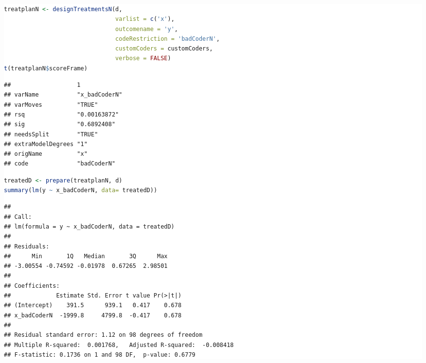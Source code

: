 ``` r
treatplanN <- designTreatmentsN(d, 
                                varlist = c('x'),
                                outcomename = 'y',
                                codeRestriction = 'badCoderN',
                                customCoders = customCoders, 
                                verbose = FALSE)
t(treatplanN$scoreFrame)
```

    ##                   1            
    ## varName           "x_badCoderN"
    ## varMoves          "TRUE"       
    ## rsq               "0.00163872" 
    ## sig               "0.6892408"  
    ## needsSplit        "TRUE"       
    ## extraModelDegrees "1"          
    ## origName          "x"          
    ## code              "badCoderN"

``` r
treatedD <- prepare(treatplanN, d)
summary(lm(y ~ x_badCoderN, data= treatedD))
```

    ## 
    ## Call:
    ## lm(formula = y ~ x_badCoderN, data = treatedD)
    ## 
    ## Residuals:
    ##      Min       1Q   Median       3Q      Max 
    ## -3.00554 -0.74592 -0.01978  0.67265  2.98501 
    ## 
    ## Coefficients:
    ##             Estimate Std. Error t value Pr(>|t|)
    ## (Intercept)    391.5      939.1   0.417    0.678
    ## x_badCoderN  -1999.8     4799.8  -0.417    0.678
    ## 
    ## Residual standard error: 1.12 on 98 degrees of freedom
    ## Multiple R-squared:  0.001768,   Adjusted R-squared:  -0.008418 
    ## F-statistic: 0.1736 on 1 and 98 DF,  p-value: 0.6779
